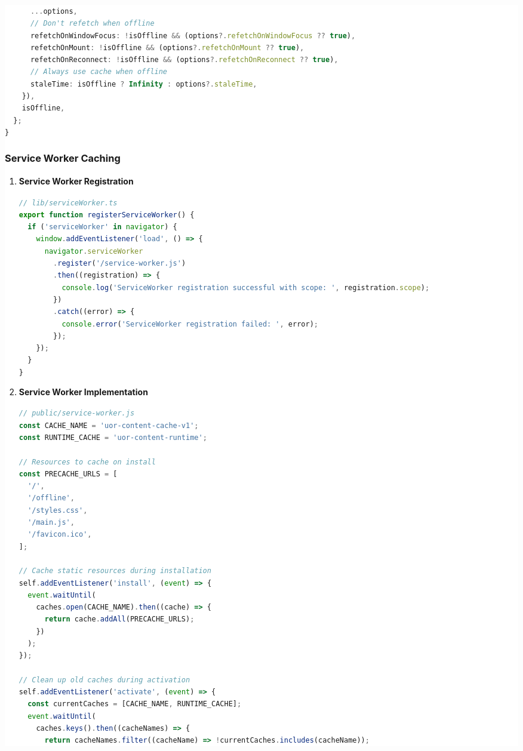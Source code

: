    ```typescript
         ...options,
         // Don't refetch when offline
         refetchOnWindowFocus: !isOffline && (options?.refetchOnWindowFocus ?? true),
         refetchOnMount: !isOffline && (options?.refetchOnMount ?? true),
         refetchOnReconnect: !isOffline && (options?.refetchOnReconnect ?? true),
         // Always use cache when offline
         staleTime: isOffline ? Infinity : options?.staleTime,
       }),
       isOffline,
     };
   }
   ```

### Service Worker Caching

1. **Service Worker Registration**
   ```typescript
   // lib/serviceWorker.ts
   export function registerServiceWorker() {
     if ('serviceWorker' in navigator) {
       window.addEventListener('load', () => {
         navigator.serviceWorker
           .register('/service-worker.js')
           .then((registration) => {
             console.log('ServiceWorker registration successful with scope: ', registration.scope);
           })
           .catch((error) => {
             console.error('ServiceWorker registration failed: ', error);
           });
       });
     }
   }
   ```

2. **Service Worker Implementation**
   ```javascript
   // public/service-worker.js
   const CACHE_NAME = 'uor-content-cache-v1';
   const RUNTIME_CACHE = 'uor-content-runtime';

   // Resources to cache on install
   const PRECACHE_URLS = [
     '/',
     '/offline',
     '/styles.css',
     '/main.js',
     '/favicon.ico',
   ];

   // Cache static resources during installation
   self.addEventListener('install', (event) => {
     event.waitUntil(
       caches.open(CACHE_NAME).then((cache) => {
         return cache.addAll(PRECACHE_URLS);
       })
     );
   });

   // Clean up old caches during activation
   self.addEventListener('activate', (event) => {
     const currentCaches = [CACHE_NAME, RUNTIME_CACHE];
     event.waitUntil(
       caches.keys().then((cacheNames) => {
         return cacheNames.filter((cacheName) => !currentCaches.includes(cacheName));
   ```